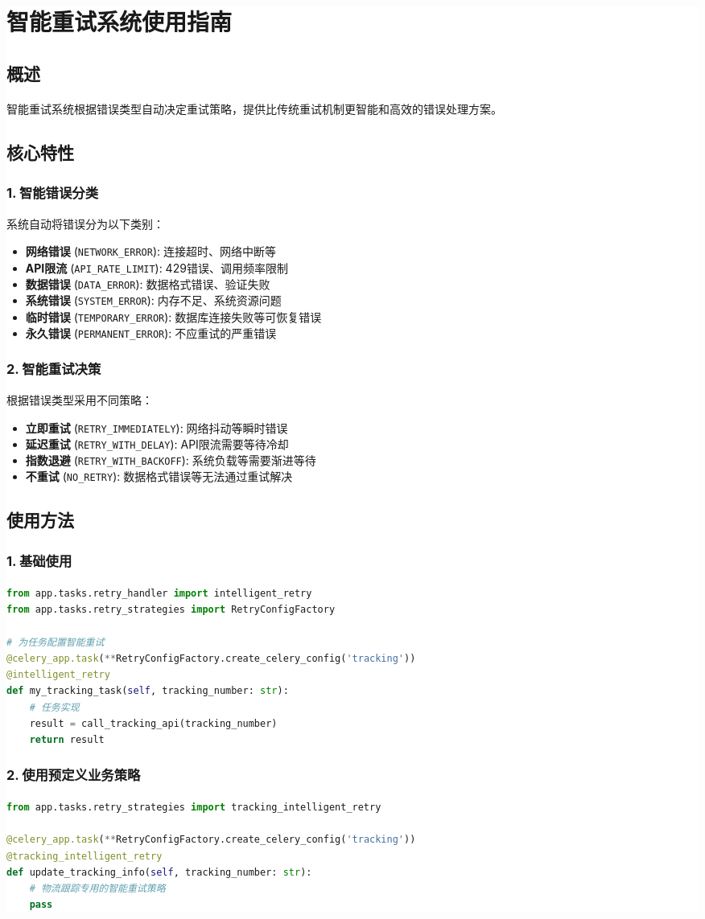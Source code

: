 # 智能重试系统使用指南

## 概述

智能重试系统根据错误类型自动决定重试策略，提供比传统重试机制更智能和高效的错误处理方案。

## 核心特性

### 1. 智能错误分类

系统自动将错误分为以下类别：

- **网络错误** (`NETWORK_ERROR`): 连接超时、网络中断等
- **API限流** (`API_RATE_LIMIT`): 429错误、调用频率限制
- **数据错误** (`DATA_ERROR`): 数据格式错误、验证失败
- **系统错误** (`SYSTEM_ERROR`): 内存不足、系统资源问题
- **临时错误** (`TEMPORARY_ERROR`): 数据库连接失败等可恢复错误
- **永久错误** (`PERMANENT_ERROR`): 不应重试的严重错误

### 2. 智能重试决策

根据错误类型采用不同策略：

- **立即重试** (`RETRY_IMMEDIATELY`): 网络抖动等瞬时错误
- **延迟重试** (`RETRY_WITH_DELAY`): API限流需要等待冷却
- **指数退避** (`RETRY_WITH_BACKOFF`): 系统负载等需要渐进等待
- **不重试** (`NO_RETRY`): 数据格式错误等无法通过重试解决

## 使用方法

### 1. 基础使用

```python
from app.tasks.retry_handler import intelligent_retry
from app.tasks.retry_strategies import RetryConfigFactory

# 为任务配置智能重试
@celery_app.task(**RetryConfigFactory.create_celery_config('tracking'))
@intelligent_retry
def my_tracking_task(self, tracking_number: str):
    # 任务实现
    result = call_tracking_api(tracking_number)
    return result
```

### 2. 使用预定义业务策略

```python
from app.tasks.retry_strategies import tracking_intelligent_retry

@celery_app.task(**RetryConfigFactory.create_celery_config('tracking'))
@tracking_intelligent_retry
def update_tracking_info(self, tracking_number: str):
    # 物流跟踪专用的智能重试策略
    pass
```
